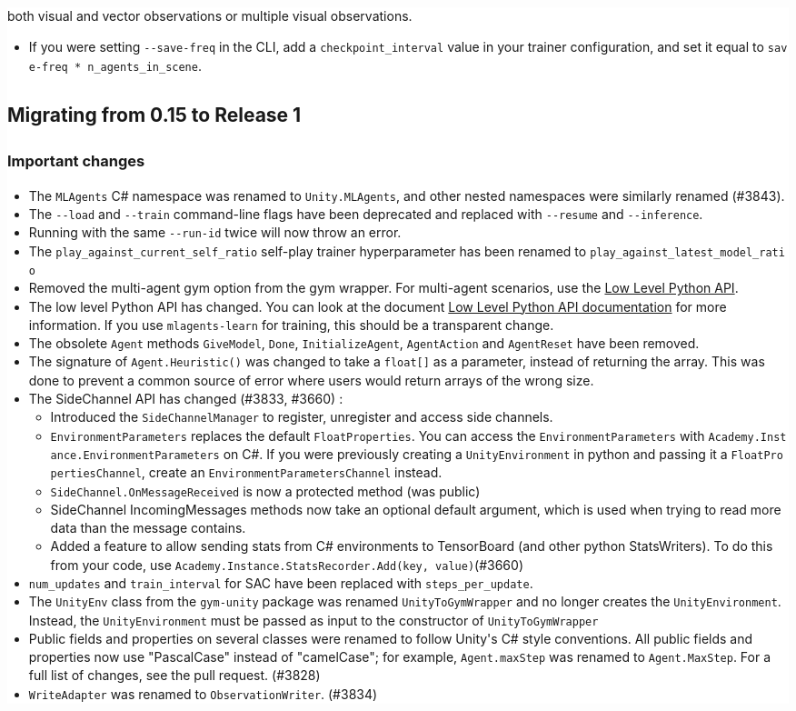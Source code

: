  both visual and vector observations or multiple visual observations.
 - If you were setting `--save-freq` in the CLI, add a `checkpoint_interval` value in your
  trainer configuration, and set it equal to `save-freq * n_agents_in_scene`.

## Migrating from 0.15 to Release 1

### Important changes

- The `MLAgents` C# namespace was renamed to `Unity.MLAgents`, and other nested
  namespaces were similarly renamed (#3843).
- The `--load` and `--train` command-line flags have been deprecated and
  replaced with `--resume` and `--inference`.
- Running with the same `--run-id` twice will now throw an error.
- The `play_against_current_self_ratio` self-play trainer hyperparameter has
  been renamed to `play_against_latest_model_ratio`
- Removed the multi-agent gym option from the gym wrapper. For multi-agent
  scenarios, use the [Low Level Python API](Python-API.md).
- The low level Python API has changed. You can look at the document
  [Low Level Python API documentation](Python-API.md) for more information. If
  you use `mlagents-learn` for training, this should be a transparent change.
- The obsolete `Agent` methods `GiveModel`, `Done`, `InitializeAgent`,
  `AgentAction` and `AgentReset` have been removed.
- The signature of `Agent.Heuristic()` was changed to take a `float[]` as a
  parameter, instead of returning the array. This was done to prevent a common
  source of error where users would return arrays of the wrong size.
- The SideChannel API has changed (#3833, #3660) :
  - Introduced the `SideChannelManager` to register, unregister and access side
    channels.
  - `EnvironmentParameters` replaces the default `FloatProperties`. You can
    access the `EnvironmentParameters` with
    `Academy.Instance.EnvironmentParameters` on C#. If you were previously
    creating a `UnityEnvironment` in python and passing it a
    `FloatPropertiesChannel`, create an `EnvironmentParametersChannel` instead.
  - `SideChannel.OnMessageReceived` is now a protected method (was public)
  - SideChannel IncomingMessages methods now take an optional default argument,
    which is used when trying to read more data than the message contains.
  - Added a feature to allow sending stats from C# environments to TensorBoard
    (and other python StatsWriters). To do this from your code, use
    `Academy.Instance.StatsRecorder.Add(key, value)`(#3660)
- `num_updates` and `train_interval` for SAC have been replaced with
  `steps_per_update`.
- The `UnityEnv` class from the `gym-unity` package was renamed
  `UnityToGymWrapper` and no longer creates the `UnityEnvironment`. Instead, the
  `UnityEnvironment` must be passed as input to the constructor of
  `UnityToGymWrapper`
- Public fields and properties on several classes were renamed to follow Unity's
  C# style conventions. All public fields and properties now use "PascalCase"
  instead of "camelCase"; for example, `Agent.maxStep` was renamed to
  `Agent.MaxStep`. For a full list of changes, see the pull request. (#3828)
- `WriteAdapter` was renamed to `ObservationWriter`. (#3834)

